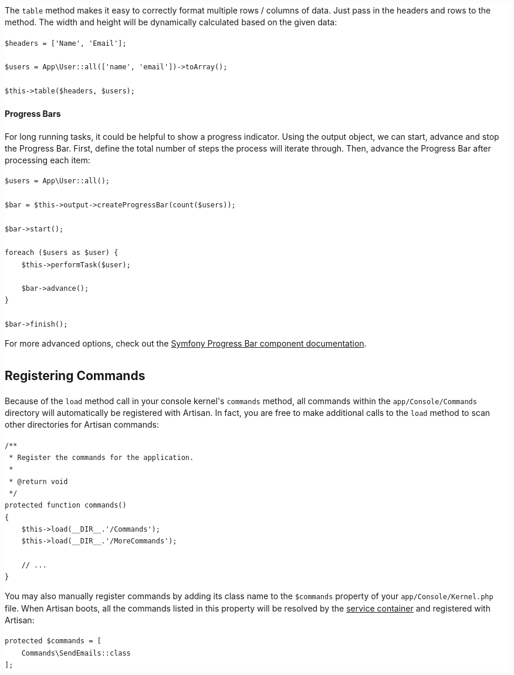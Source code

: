 The `table` method makes it easy to correctly format multiple rows / columns of data. Just pass in the headers and rows to the method. The width and height will be dynamically calculated based on the given data:

    $headers = ['Name', 'Email'];

    $users = App\User::all(['name', 'email'])->toArray();

    $this->table($headers, $users);

#### Progress Bars

For long running tasks, it could be helpful to show a progress indicator. Using the output object, we can start, advance and stop the Progress Bar. First, define the total number of steps the process will iterate through. Then, advance the Progress Bar after processing each item:

    $users = App\User::all();

    $bar = $this->output->createProgressBar(count($users));

    $bar->start(); 

    foreach ($users as $user) {
        $this->performTask($user);

        $bar->advance();
    }

    $bar->finish();

For more advanced options, check out the [Symfony Progress Bar component documentation](https://symfony.com/doc/2.7/components/console/helpers/progressbar.html).

<a name="registering-commands"></a>
## Registering Commands

Because of the `load` method call in your console kernel's `commands` method, all commands within the `app/Console/Commands` directory will automatically be registered with Artisan. In fact, you are free to make additional calls to the `load` method to scan other directories for Artisan commands:

    /**
     * Register the commands for the application.
     *
     * @return void
     */
    protected function commands()
    {
        $this->load(__DIR__.'/Commands');
        $this->load(__DIR__.'/MoreCommands');

        // ...
    }

You may also manually register commands by adding its class name to the `$commands` property of your `app/Console/Kernel.php` file. When Artisan boots, all the commands listed in this property will be resolved by the [service container](/docs/{{version}}/container) and registered with Artisan:

    protected $commands = [
        Commands\SendEmails::class
    ];
